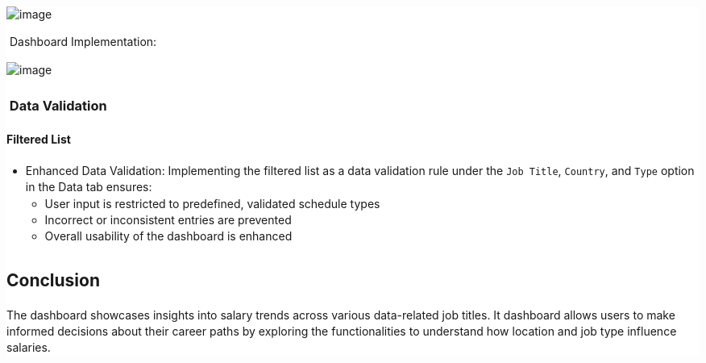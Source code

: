 <img width="411" height="187" alt="image" src="https://github.com/user-attachments/assets/92d266b0-3f91-4424-9f0b-3b0fce5b7f8c" />




 Dashboard Implementation:

<img width="592" height="661" alt="image" src="https://github.com/user-attachments/assets/575867d9-2a95-4475-aaa3-050a6e1ca149" />


###   Data Validation

####  Filtered List

- Enhanced Data Validation: Implementing the filtered list as a data validation rule under the `Job Title`, `Country`, and `Type` option in the Data tab ensures:
    -  User input is restricted to predefined, validated schedule types
    -  Incorrect or inconsistent entries are prevented
    -  Overall usability of the dashboard is enhanced



## Conclusion

The dashboard showcases insights into salary trends across various data-related job titles. It dashboard allows users to make informed decisions about their career paths by exploring the functionalities to understand how location and job type influence salaries. 
